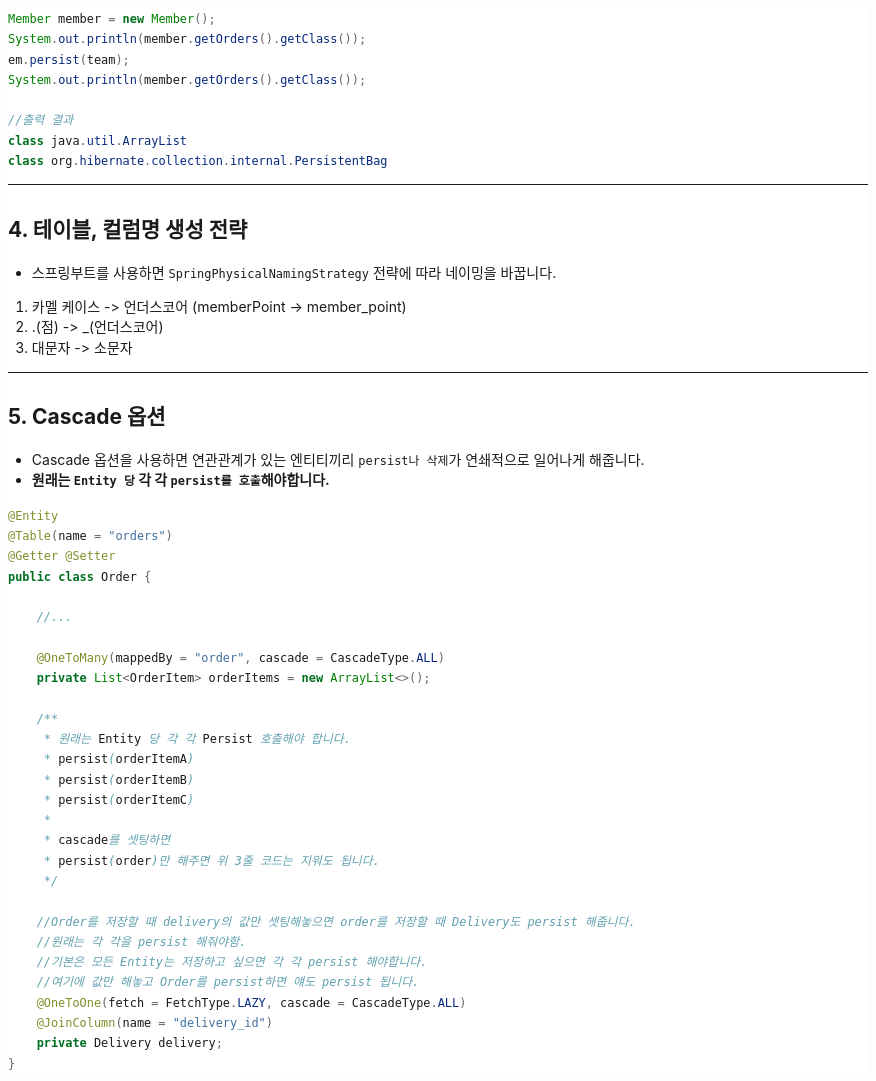 ```java
Member member = new Member(); 
System.out.println(member.getOrders().getClass()); 
em.persist(team); 
System.out.println(member.getOrders().getClass());

//출력 결과
class java.util.ArrayList
class org.hibernate.collection.internal.PersistentBag
``` 

---

## 4. 테이블, 컬럼명 생성 전략

+ 스프링부트를 사용하면 `SpringPhysicalNamingStrategy` 전략에 따라 네이밍을 바꿉니다.

1. 카멜 케이스 -> 언더스코어 (memberPoint -> member_point)
2. .(점) -> _(언더스코어)
3. 대문자 -> 소문자

---

## 5. Cascade 옵션

+ Cascade 옵션을 사용하면 연관관계가 있는 엔티티끼리 `persist나 삭제`가 연쇄적으로 일어나게 해줍니다.
+ **원래는 `Entity 당` 각 각 `persist를 호출`해야합니다.**

```java
@Entity
@Table(name = "orders")
@Getter @Setter
public class Order {

    //...

    @OneToMany(mappedBy = "order", cascade = CascadeType.ALL)
    private List<OrderItem> orderItems = new ArrayList<>();

    /**
     * 원래는 Entity 당 각 각 Persist 호출해야 합니다.
     * persist(orderItemA)
     * persist(orderItemB)
     * persist(orderItemC)
     *
     * cascade를 셋팅하면
     * persist(order)만 해주면 위 3줄 코드는 지워도 됩니다.
     */

    //Order를 저장할 때 delivery의 값만 셋팅해놓으면 order를 저장할 때 Delivery도 persist 해줍니다.
    //원래는 각 각을 persist 해줘야함.
    //기본은 모든 Entity는 저장하고 싶으면 각 각 persist 해야합니다.
    //여기에 값만 해놓고 Order를 persist하면 얘도 persist 됩니다.
    @OneToOne(fetch = FetchType.LAZY, cascade = CascadeType.ALL)
    @JoinColumn(name = "delivery_id")
    private Delivery delivery;
}
```
